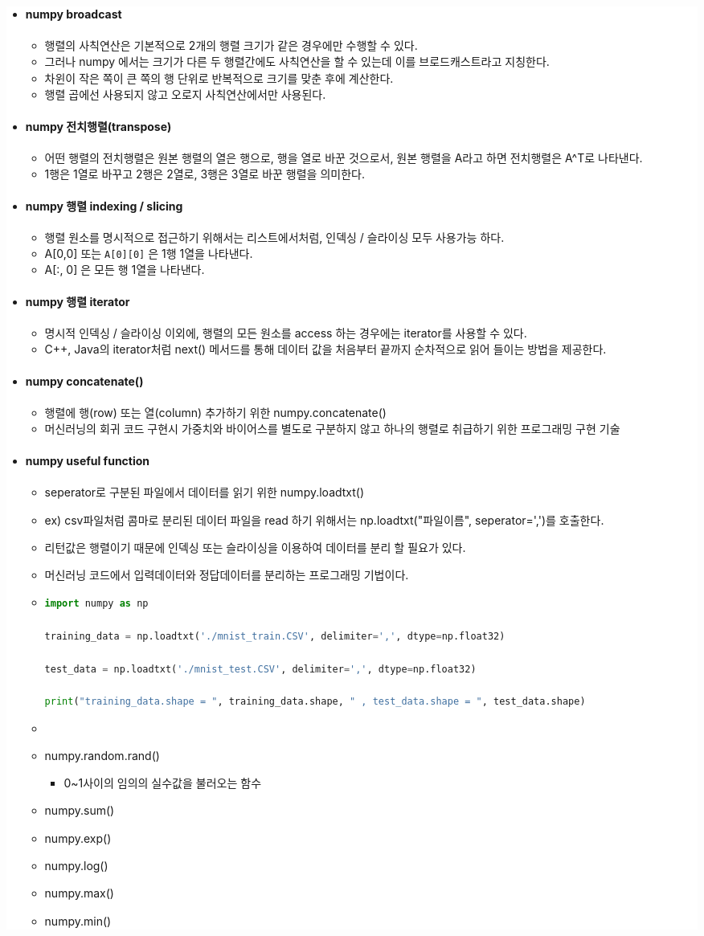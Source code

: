   - #### numpy broadcast

    - 행렬의 사칙연산은 기본적으로 2개의 행렬 크기가 같은 경우에만 수행할 수 있다.
    - 그러나 numpy 에서는 크기가 다른 두 행렬간에도 사칙연산을 할 수 있는데 이를 브로드캐스트라고 지칭한다.
    - 차윈이 작은 쪽이 큰 쪽의 행 단위로 반복적으로 크기를 맞춘 후에 계산한다.
    - 행렬 곱에선 사용되지 않고 오로지 사칙연산에서만 사용된다.

  - #### numpy 전치행렬(transpose)

    - 어떤 행렬의 전치행렬은 원본 행렬의 열은 행으로, 행을 열로 바꾼 것으로서, 원본 행렬을 A라고 하면 전치행렬은 A^T로 나타낸다.
    - 1행은 1열로 바꾸고 2행은 2열로, 3행은 3열로 바꾼 행렬을 의미한다.

  - #### numpy 행렬 indexing / slicing

    - 행렬 원소를 명시적으로 접근하기 위해서는 리스트에서처럼, 인덱싱 / 슬라이싱 모두 사용가능 하다.
    - A[0,0] 또는 `A[0][0]` 은 1행 1열을 나타낸다.
    - A[:, 0] 은 모든 행 1열을 나타낸다.

  - #### numpy 행렬 iterator

    - 명시적 인덱싱 / 슬라이싱 이외에, 행렬의 모든 원소를 access 하는 경우에는 iterator를 사용할 수 있다.
    -  C++, Java의 iterator처럼 next() 메서드를 통해 데이터 값을 처음부터 끝까지 순차적으로 읽어 들이는 방법을 제공한다.

  - #### numpy concatenate()

    - 행렬에 행(row) 또는 열(column) 추가하기 위한 numpy.concatenate()
    - 머신러닝의 회귀 코드 구현시 가중치와 바이어스를 별도로 구분하지 않고 하나의 행렬로 취급하기 위한 프로그래밍 구현 기술 

  - #### numpy useful function

    - seperator로 구분된 파일에서 데이터를 읽기 위한 numpy.loadtxt()

    - ex) csv파일처럼 콤마로 분리된 데이터 파일을 read 하기 위해서는 np.loadtxt("파일이름", seperator=',')를 호출한다.

    - 리턴값은 행렬이기 때문에 인덱싱 또는 슬라이싱을 이용하여 데이터를 분리 할 필요가 있다.

    - 머신러닝 코드에서 입력데이터와 정답데이터를 분리하는 프로그래밍 기법이다.

    - ```python
      import numpy as np
      
      training_data = np.loadtxt('./mnist_train.CSV', delimiter=',', dtype=np.float32)
      
      test_data = np.loadtxt('./mnist_test.CSV', delimiter=',', dtype=np.float32)
      
      print("training_data.shape = ", training_data.shape, " , test_data.shape = ", test_data.shape)
      ```

    - 

    - numpy.random.rand()

      - 0~1사이의 임의의 실수값을 불러오는 함수

    - numpy.sum()

    - numpy.exp()

    - numpy.log()

    - numpy.max()

    - numpy.min()
